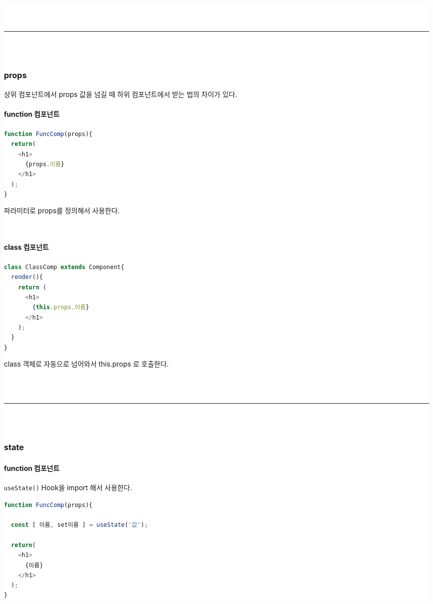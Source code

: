 <br><br>
<hr>
<br><br>

### props

상위 컴포넌트에서 props 값을 넘길 때 하위 컴포넌트에서 받는 법의 차이가 있다.

#### function 컴포넌트

```javascript
function FuncComp(props){
  return(
    <h1>
      {props.이름}
    </h1>
  );
}
```

파라미터로 props를 정의해서 사용한다.

<br>

#### class 컴포넌트

```javascript
class ClassComp extends Component{
  render(){
    return (
      <h1>
        {this.props.이름}
      </h1>
    );
  }
}
```

class 객체로 자동으로 넘어와서 this.props 로 호출한다.

<br><br>
<hr>
<br><br>

### state

#### function 컴포넌트

`useState()` Hook을 import 해서 사용한다.

```javascript
function FuncComp(props){

  const [ 이름, set이름 ] = useState('값');

  return(
    <h1>
      {이름}
    </h1>
  );
}
```
